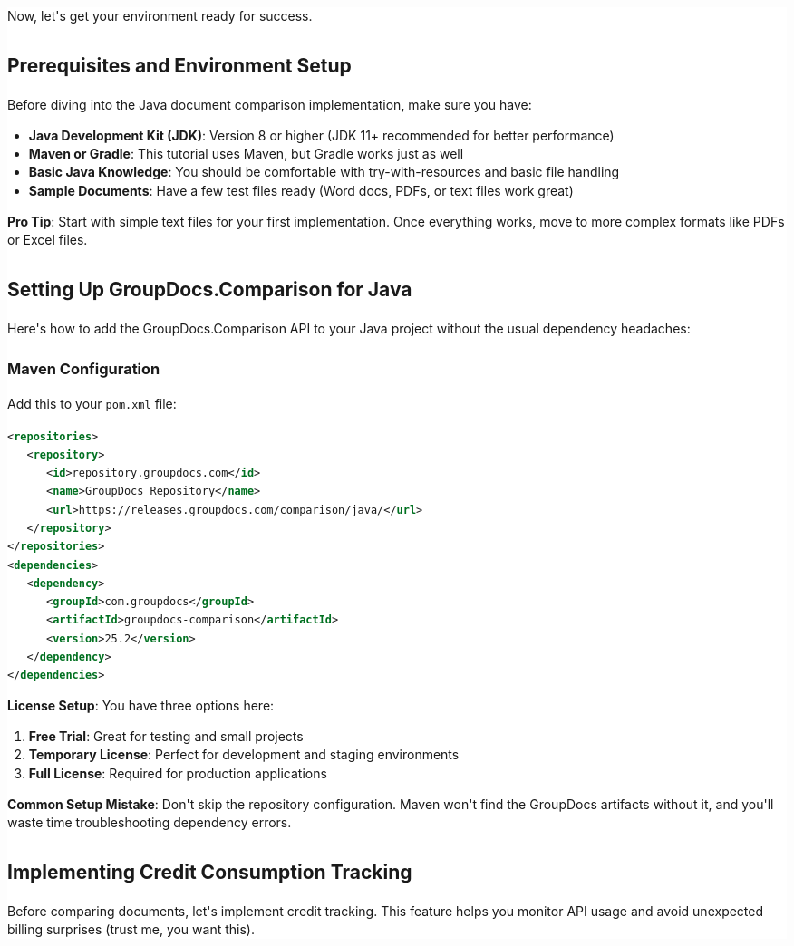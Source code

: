 Now, let's get your environment ready for success.

## Prerequisites and Environment Setup

Before diving into the Java document comparison implementation, make sure you have:

- **Java Development Kit (JDK)**: Version 8 or higher (JDK 11+ recommended for better performance)
- **Maven or Gradle**: This tutorial uses Maven, but Gradle works just as well
- **Basic Java Knowledge**: You should be comfortable with try-with-resources and basic file handling
- **Sample Documents**: Have a few test files ready (Word docs, PDFs, or text files work great)

**Pro Tip**: Start with simple text files for your first implementation. Once everything works, move to more complex formats like PDFs or Excel files.

## Setting Up GroupDocs.Comparison for Java

Here's how to add the GroupDocs.Comparison API to your Java project without the usual dependency headaches:

### Maven Configuration

Add this to your `pom.xml` file:

```xml
<repositories>
   <repository>
      <id>repository.groupdocs.com</id>
      <name>GroupDocs Repository</name>
      <url>https://releases.groupdocs.com/comparison/java/</url>
   </repository>
</repositories>
<dependencies>
   <dependency>
      <groupId>com.groupdocs</groupId>
      <artifactId>groupdocs-comparison</artifactId>
      <version>25.2</version>
   </dependency>
</dependencies>
```

**License Setup**: You have three options here:
1. **Free Trial**: Great for testing and small projects
2. **Temporary License**: Perfect for development and staging environments  
3. **Full License**: Required for production applications

**Common Setup Mistake**: Don't skip the repository configuration. Maven won't find the GroupDocs artifacts without it, and you'll waste time troubleshooting dependency errors.

## Implementing Credit Consumption Tracking

Before comparing documents, let's implement credit tracking. This feature helps you monitor API usage and avoid unexpected billing surprises (trust me, you want this).
